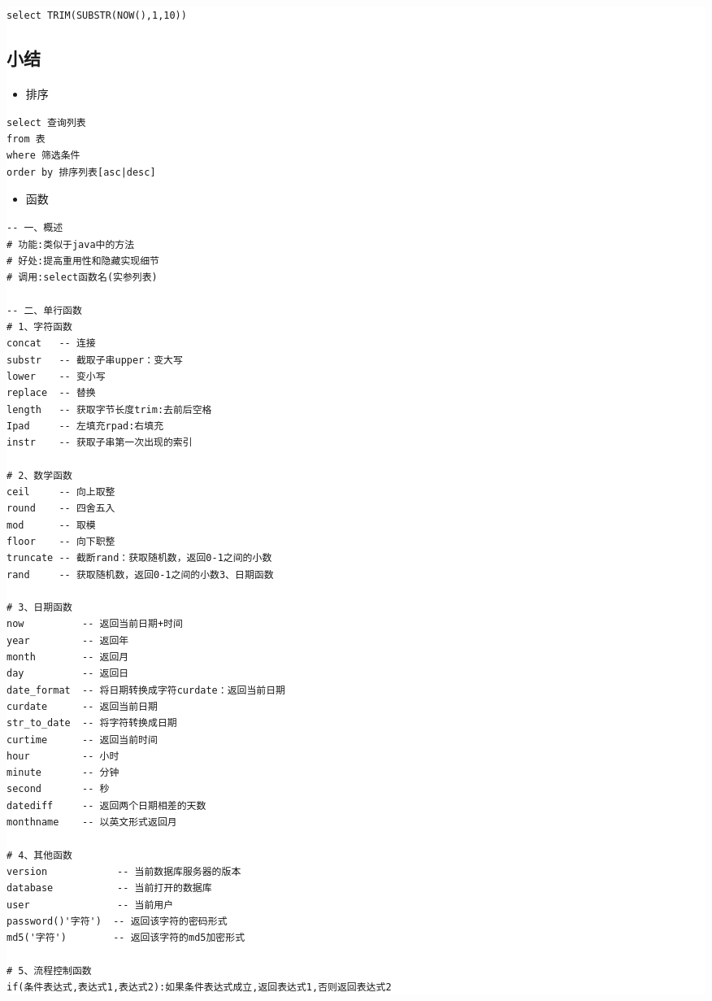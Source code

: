 ```mysql
select TRIM(SUBSTR(NOW(),1,10))
```

## 小结

- 排序

```mysql
select 查询列表
from 表
where 筛选条件
order by 排序列表[asc|desc]
```

- 函数

```mysql
-- 一、概述
# 功能:类似于java中的方法
# 好处:提高重用性和隐藏实现细节
# 调用:select函数名(实参列表)

-- 二、单行函数
# 1、字符函数
concat   -- 连接
substr   -- 截取子串upper：变大写
lower    -- 变小写
replace  -- 替换
length   -- 获取字节长度trim:去前后空格
Ipad     -- 左填充rpad:右填充
instr    -- 获取子串第一次出现的索引

# 2、数学函数
ceil     -- 向上取整
round    -- 四舍五入
mod      -- 取模
floor    -- 向下职整
truncate -- 截断rand：获取随机数，返回0-1之间的小数
rand     -- 获取随机数，返回0-1之间的小数3、日期函数

# 3、日期函数
now          -- 返回当前日期+时间
year         -- 返回年
month        -- 返回月
day          -- 返回日
date_format  -- 将日期转换成字符curdate：返回当前日期
curdate      -- 返回当前日期
str_to_date  -- 将字符转换成日期
curtime      -- 返回当前时间
hour         -- 小时
minute       -- 分钟
second       -- 秒
datediff     -- 返回两个日期相差的天数
monthname    -- 以英文形式返回月

# 4、其他函数
version            -- 当前数据库服务器的版本
database           -- 当前打开的数据库
user               -- 当前用户
password()'字符')  -- 返回该字符的密码形式
md5('字符')        -- 返回该字符的md5加密形式

# 5、流程控制函数
if(条件表达式,表达式1,表达式2):如果条件表达式成立,返回表达式1,否则返回表达式2

```